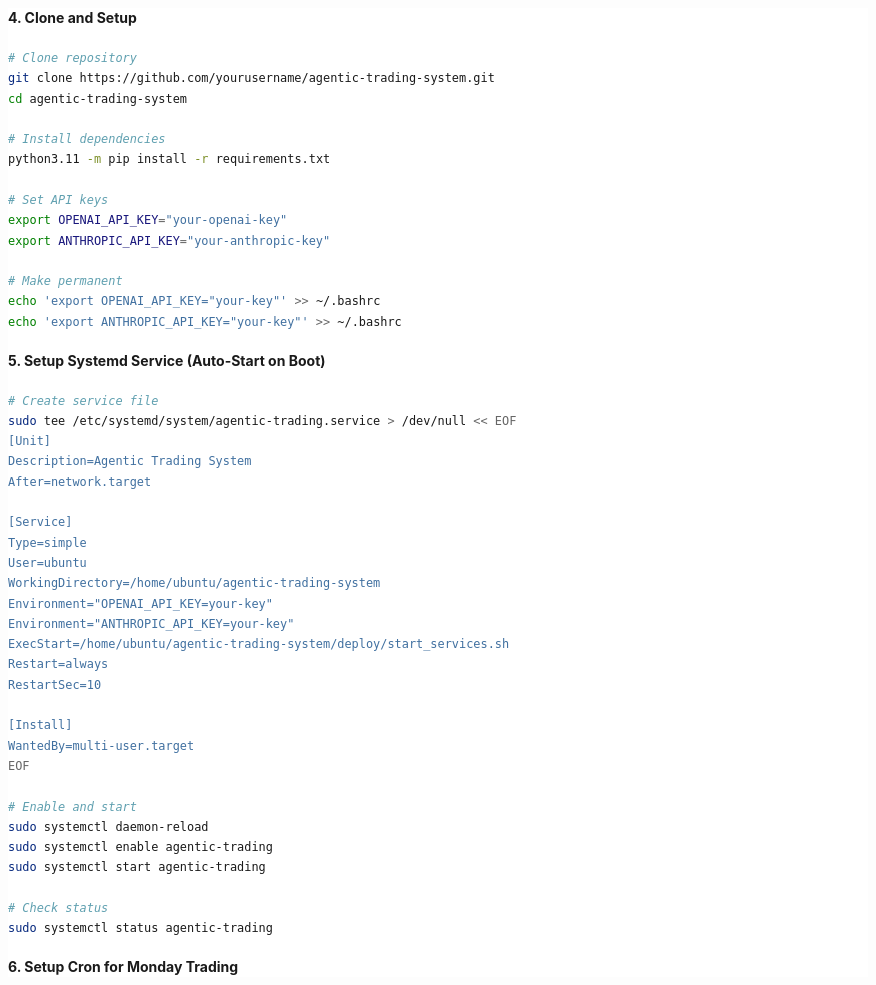 #### 4. Clone and Setup

```bash
# Clone repository
git clone https://github.com/yourusername/agentic-trading-system.git
cd agentic-trading-system

# Install dependencies
python3.11 -m pip install -r requirements.txt

# Set API keys
export OPENAI_API_KEY="your-openai-key"
export ANTHROPIC_API_KEY="your-anthropic-key"

# Make permanent
echo 'export OPENAI_API_KEY="your-key"' >> ~/.bashrc
echo 'export ANTHROPIC_API_KEY="your-key"' >> ~/.bashrc
```

#### 5. Setup Systemd Service (Auto-Start on Boot)

```bash
# Create service file
sudo tee /etc/systemd/system/agentic-trading.service > /dev/null << EOF
[Unit]
Description=Agentic Trading System
After=network.target

[Service]
Type=simple
User=ubuntu
WorkingDirectory=/home/ubuntu/agentic-trading-system
Environment="OPENAI_API_KEY=your-key"
Environment="ANTHROPIC_API_KEY=your-key"
ExecStart=/home/ubuntu/agentic-trading-system/deploy/start_services.sh
Restart=always
RestartSec=10

[Install]
WantedBy=multi-user.target
EOF

# Enable and start
sudo systemctl daemon-reload
sudo systemctl enable agentic-trading
sudo systemctl start agentic-trading

# Check status
sudo systemctl status agentic-trading
```

#### 6. Setup Cron for Monday Trading
